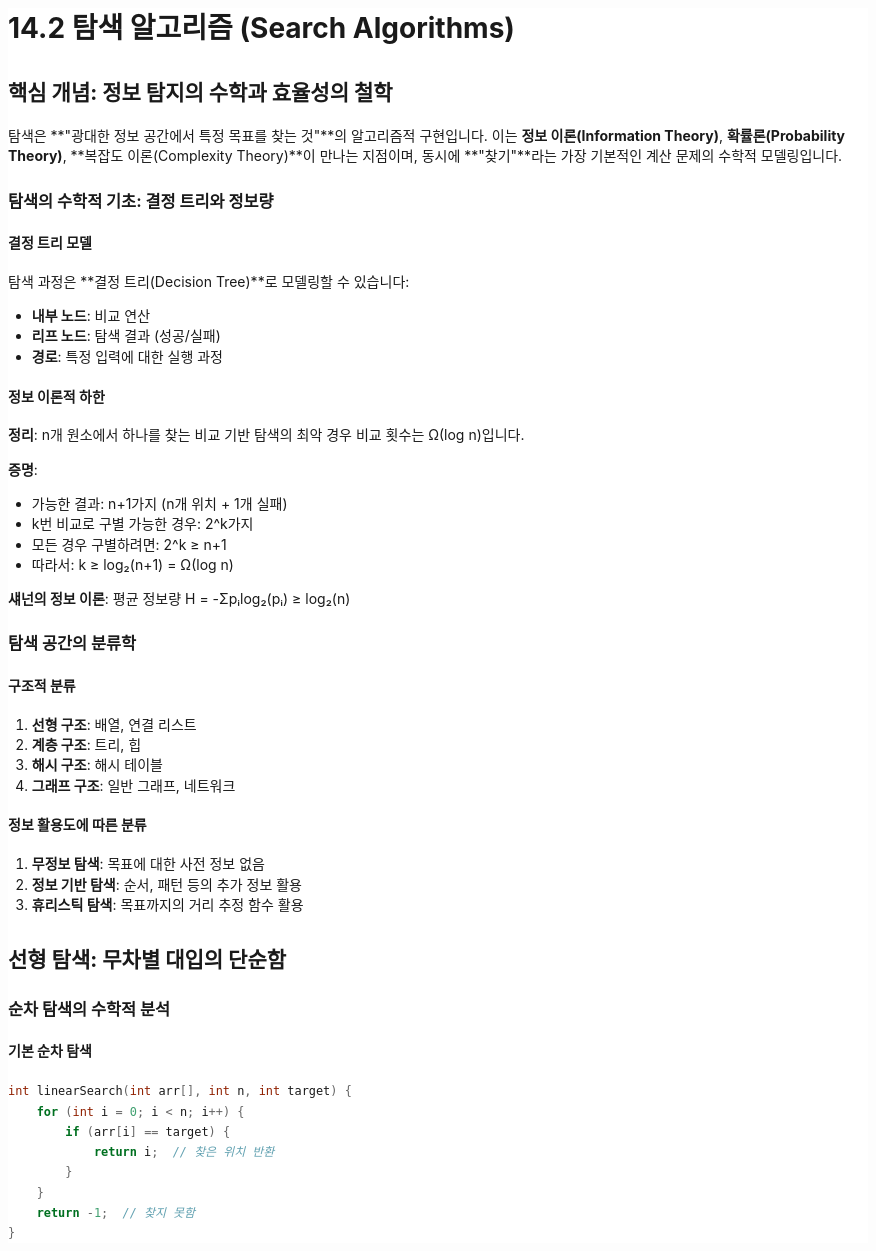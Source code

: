 # 14.2 탐색 알고리즘 (Search Algorithms)

## 핵심 개념: 정보 탐지의 수학과 효율성의 철학

탐색은 **"광대한 정보 공간에서 특정 목표를 찾는 것"**의 알고리즘적 구현입니다. 이는 **정보 이론(Information Theory)**, **확률론(Probability Theory)**, **복잡도 이론(Complexity Theory)**이 만나는 지점이며, 동시에 **"찾기"**라는 가장 기본적인 계산 문제의 수학적 모델링입니다.

### 탐색의 수학적 기초: 결정 트리와 정보량

#### 결정 트리 모델
탐색 과정은 **결정 트리(Decision Tree)**로 모델링할 수 있습니다:
- **내부 노드**: 비교 연산
- **리프 노드**: 탐색 결과 (성공/실패)
- **경로**: 특정 입력에 대한 실행 과정

#### 정보 이론적 하한
**정리**: n개 원소에서 하나를 찾는 비교 기반 탐색의 최악 경우 비교 횟수는 Ω(log n)입니다.

**증명**:
- 가능한 결과: n+1가지 (n개 위치 + 1개 실패)
- k번 비교로 구별 가능한 경우: 2^k가지
- 모든 경우 구별하려면: 2^k ≥ n+1
- 따라서: k ≥ log₂(n+1) = Ω(log n)

**섀넌의 정보 이론**: 평균 정보량 H = -Σpᵢlog₂(pᵢ) ≥ log₂(n)

### 탐색 공간의 분류학

#### 구조적 분류
1. **선형 구조**: 배열, 연결 리스트
2. **계층 구조**: 트리, 힙
3. **해시 구조**: 해시 테이블
4. **그래프 구조**: 일반 그래프, 네트워크

#### 정보 활용도에 따른 분류
1. **무정보 탐색**: 목표에 대한 사전 정보 없음
2. **정보 기반 탐색**: 순서, 패턴 등의 추가 정보 활용
3. **휴리스틱 탐색**: 목표까지의 거리 추정 함수 활용

## 선형 탐색: 무차별 대입의 단순함

### 순차 탐색의 수학적 분석

#### 기본 순차 탐색
```c
int linearSearch(int arr[], int n, int target) {
    for (int i = 0; i < n; i++) {
        if (arr[i] == target) {
            return i;  // 찾은 위치 반환
        }
    }
    return -1;  // 찾지 못함
}
```
